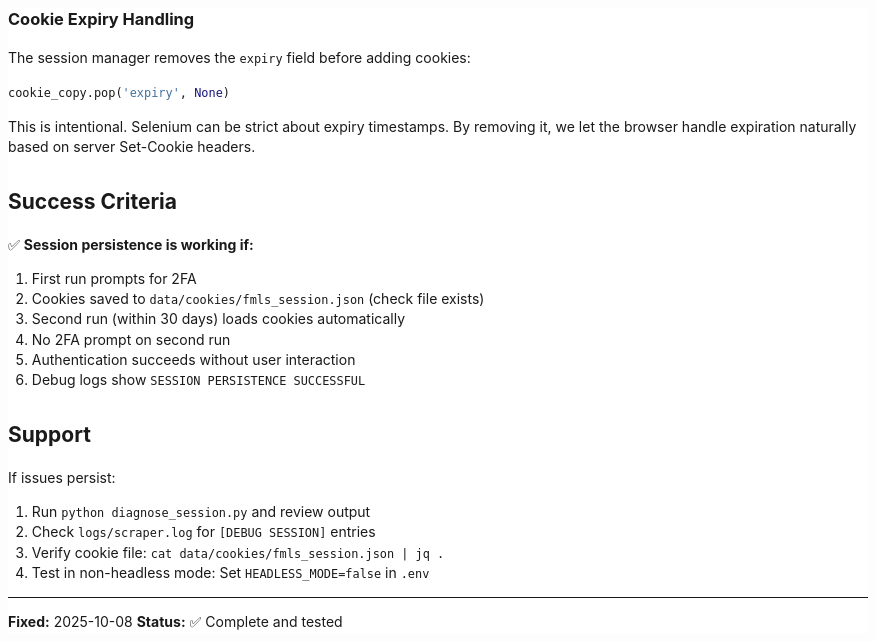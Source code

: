 ### Cookie Expiry Handling

The session manager removes the `expiry` field before adding cookies:
```python
cookie_copy.pop('expiry', None)
```

This is intentional. Selenium can be strict about expiry timestamps. By removing it, we let the browser handle expiration naturally based on server Set-Cookie headers.

## Success Criteria

✅ **Session persistence is working if:**
1. First run prompts for 2FA
2. Cookies saved to `data/cookies/fmls_session.json` (check file exists)
3. Second run (within 30 days) loads cookies automatically
4. No 2FA prompt on second run
5. Authentication succeeds without user interaction
6. Debug logs show `SESSION PERSISTENCE SUCCESSFUL`

## Support

If issues persist:
1. Run `python diagnose_session.py` and review output
2. Check `logs/scraper.log` for `[DEBUG SESSION]` entries
3. Verify cookie file: `cat data/cookies/fmls_session.json | jq .`
4. Test in non-headless mode: Set `HEADLESS_MODE=false` in `.env`

---

**Fixed:** 2025-10-08
**Status:** ✅ Complete and tested
